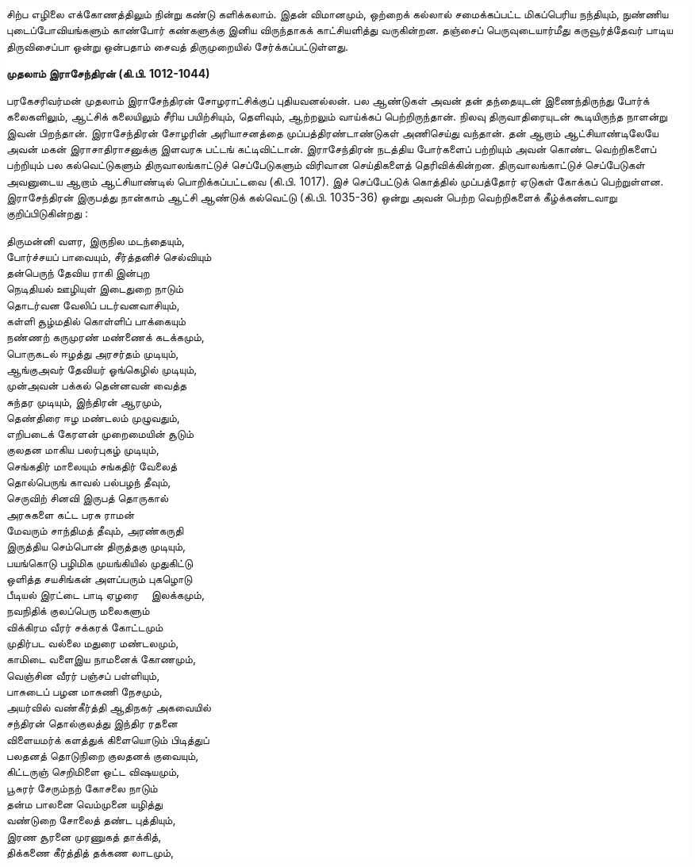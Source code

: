 சிற்ப எழிலை எக்கோணத்திலும் நின்று கண்டு களிக்கலாம். இதன்
விமானமும், ஒற்றைக் கல்லால் சமைக்கப்பட்ட மிகப்பெரிய நந்தியும்,
நுண்ணிய புடைப்போவியங்களும் காண்போர் கண்களுக்கு இனிய விருந்தாகக்
காட்சியளித்து வருகின்றன. தஞ்சைப் பெருவுடையார்மீது கருவூர்த்தேவர்
பாடிய திருவிசைப்பா ஒன்று ஒன்பதாம் சைவத் திருமுறையில்
சேர்க்கப்பட்டுள்ளது.

**முதலாம் இராசேந்திரன் (கி.பி. 1012-1044)**

பரகேசரிவர்மன் முதலாம் இராசேந்திரன் சோழராட்சிக்குப்
புதியவனல்லன். பல ஆண்டுகள் அவன் தன் தந்தையுடன் இணைந்திருந்து
போர்க் கலைகளிலும், ஆட்சிக் கலையிலும் சீரிய பயிற்சியும், தெளிவும்,
ஆற்றலும் வாய்க்கப் பெற்றிருந்தான். நிலவு திருவாதிரையுடன் கூடியிருந்த
நாளன்று இவன் பிறந்தான்.
இராசேந்திரன் சோழரின் அரியாசனத்தை முப்பத்திரண்டாண்டுகள்
அணிசெய்து வந்தான். தன் ஆறாம் ஆட்சியாண்டிலேயே அவன் மகன்
இராசாதிராசனுக்கு இளவரசு பட்டங் கட்டிவிட்டான். இராசேந்திரன் நடத்திய
போர்களைப் பற்றியும் அவன் கொண்ட வெற்றிகளைப் பற்றியும் பல
கல்வெட்டுகளும் திருவாலங்காட்டுச் செப்பேடுகளும் விரிவான செய்திகளைத்
தெரிவிக்கின்றன. திருவாலங்காட்டுச் செப்பேடுகள் அவனுடைய ஆறாம்
ஆட்சியாண்டில் பொறிக்கப்பட்டவை (கி.பி. 1017). இச் செப்பேட்டுக் கொத்தில்
முப்பத்தோர் ஏடுகள் கோக்கப் பெற்றுள்ளன.
இராசேந்திரன் இருபத்து நான்காம் ஆட்சி ஆண்டுக் கல்வெட்டு (கி.பி.
1035-36) ஒன்று அவன் பெற்ற வெற்றிகளைக் கீழ்க்கண்டவாறு
குறிப்பிடுகின்றது :

திருமன்னி வளர, இருநில மடந்தையும்,   
போர்ச்சயப் பாவையும், சீர்த்தனிச் செல்வியும்   
தன்பெருந் தேவிய ராகி இன்புற   
நெடிதியல் ஊழியுள் இடைதுறை நாடும்   
தொடர்வன வேலிப் படர்வனவாசியும்,   
கள்ளி சூழ்மதில் கொள்ளிப் பாக்கையும்   
நண்ணற் கருமுரண் மண்ணைக் கடக்கமும்,   
பொருகடல் ஈழத்து அரசர்தம் முடியும்,   
ஆங்குஅவர் தேவியர் ஓங்கெழில் முடியும்,   
முன்அவன் பக்கல் தென்னவன் வைத்த   
சுந்தர முடியும், இந்திரன் ஆரமும்,   
தெண்திரை ஈழ மண்டலம் முழுவதும்,   
எறிபடைக் கேரளன் முறைமையின் சூடும்   
குலதன மாகிய பலர்புகழ் முடியும்,   
செங்கதிர் மாலையும் சங்கதிர் வேலைத்   
தொல்பெருங் காவல் பல்பழந் தீவும்,   
செருவிற் சினவி இருபத் தொருகால்   
அரசுகளை கட்ட பரசு ராமன்   
மேவரும் சாந்திமத் தீவும், அரண்கருதி   
இருத்திய செம்பொன் திருத்தகு முடியும்,   
பயங்கொடு பழிமிக முயங்கியில் முதுகிட்டு   
ஒளித்த சயசிங்கன் அளப்பரும் புகழொடு   
பீடியல் இரட்டை பாடி ஏழரை    இலக்கமும்,   
நவநிதிக் குலப்பெரு மலைகளும்   
விக்கிரம வீரர் சக்கரக் கோட்டமும்   
முதிர்பட வல்லை மதுரை மண்டலமும்,   
காமிடை வளைஇய நாமனைக் கோணமும்,   
வெஞ்சின வீரர் பஞ்சப் பள்ளியும்,   
பாசுடைப் பழன மாசுணி நேசமும்,   
அயர்வில் வண்கீர்த்தி ஆதிநகர் அகவையில்   
சந்திரன் தொல்குலத்து இந்திர ரதனை   
விளையமர்க் களத்துக் கிளையொடும் பிடித்துப்   
பலதனத் தொடுநிறை குலதனக் குவையும்,   
கிட்டருஞ் செறிமிளை ஒட்ட விஷயமும்,   
பூசுரர் சேரும்நற் கோசலை நாடும்   
தன்ம பாலனை வெம்முனை யழித்து   
வண்டுறை சோலைத் தண்ட புத்தியும்,   
இரண சூரனை முரணுகத் தாக்கித்,   
திக்கணை கீர்த்தித் தக்கண லாடமும்,   